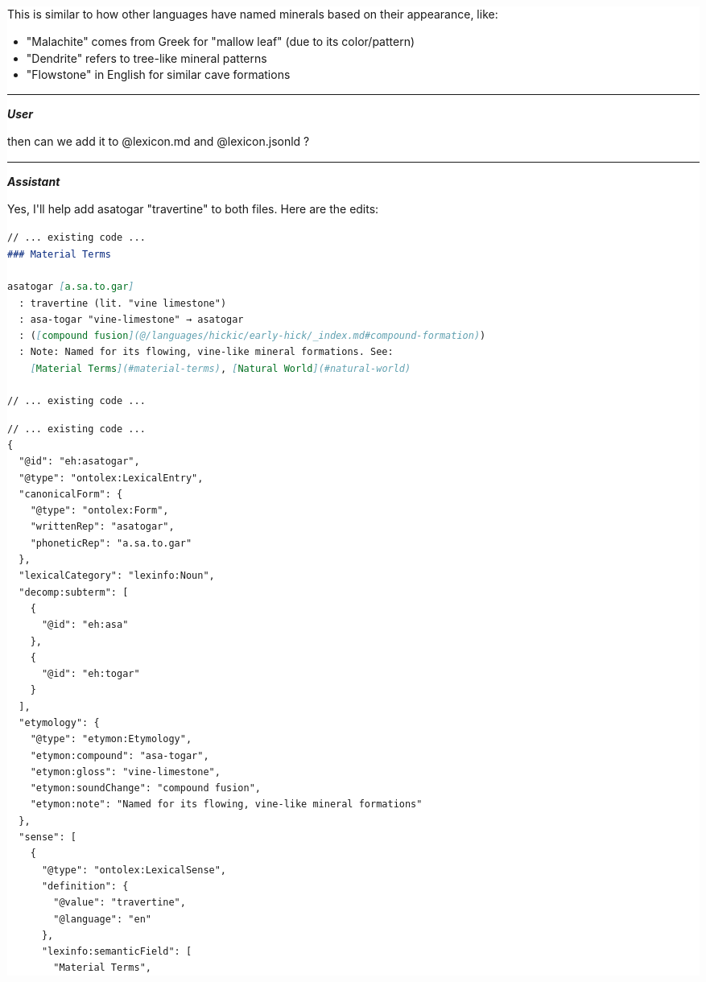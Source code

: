 This is similar to how other languages have named minerals based on their
appearance, like:

- "Malachite" comes from Greek for "mallow leaf" (due to its color/pattern)
- "Dendrite" refers to tree-like mineral patterns
- "Flowstone" in English for similar cave formations

---

_**User**_

then can we add  it to @lexicon.md and @lexicon.jsonld ?

---

_**Assistant**_

Yes, I'll help add asatogar "travertine" to both files. Here are the edits:

```markdown:site/@/languages/hickic/seneran/early-hick/lexicon.md
// ... existing code ...
### Material Terms

asatogar [a.sa.to.gar]
  : travertine (lit. "vine limestone")
  : asa-togar "vine-limestone" → asatogar
  : ([compound fusion](@/languages/hickic/early-hick/_index.md#compound-formation))
  : Note: Named for its flowing, vine-like mineral formations. See: 
    [Material Terms](#material-terms), [Natural World](#natural-world)

// ... existing code ...
```

```jsonld:data/languages/hickic/seneran/early-hick/lexicon.jsonld
// ... existing code ...
{
  "@id": "eh:asatogar",
  "@type": "ontolex:LexicalEntry",
  "canonicalForm": {
    "@type": "ontolex:Form", 
    "writtenRep": "asatogar",
    "phoneticRep": "a.sa.to.gar"
  },
  "lexicalCategory": "lexinfo:Noun",
  "decomp:subterm": [
    {
      "@id": "eh:asa"
    },
    {
      "@id": "eh:togar" 
    }
  ],
  "etymology": {
    "@type": "etymon:Etymology",
    "etymon:compound": "asa-togar",
    "etymon:gloss": "vine-limestone",
    "etymon:soundChange": "compound fusion",
    "etymon:note": "Named for its flowing, vine-like mineral formations"
  },
  "sense": [
    {
      "@type": "ontolex:LexicalSense",
      "definition": {
        "@value": "travertine",
        "@language": "en"
      },
      "lexinfo:semanticField": [
        "Material Terms",
```